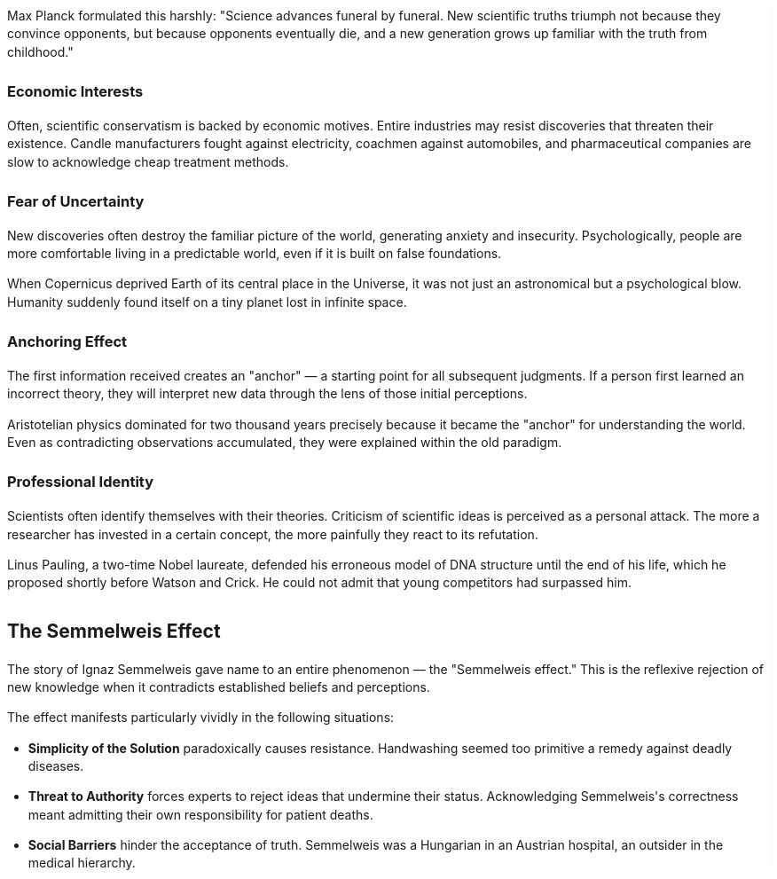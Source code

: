 Max Planck formulated this harshly: "Science advances funeral by funeral. New scientific truths triumph not because they convince opponents, but because opponents eventually die, and a new generation grows up familiar with the truth from childhood."

### Economic Interests

Often, scientific conservatism is backed by economic motives. Entire industries may resist discoveries that threaten their existence. Candle manufacturers fought against electricity, coachmen against automobiles, and pharmaceutical companies are slow to acknowledge cheap treatment methods.

### Fear of Uncertainty

New discoveries often destroy the familiar picture of the world, generating anxiety and insecurity. Psychologically, people are more comfortable living in a predictable world, even if it is built on false foundations.

When Copernicus deprived Earth of its central place in the Universe, it was not just an astronomical but a psychological blow. Humanity suddenly found itself on a tiny planet lost in infinite space.

### Anchoring Effect

The first information received creates an "anchor" — a starting point for all subsequent judgments. If a person first learned an incorrect theory, they will interpret new data through the lens of those initial perceptions.

Aristotelian physics dominated for two thousand years precisely because it became the "anchor" for understanding the world. Even as contradicting observations accumulated, they were explained within the old paradigm.

### Professional Identity

Scientists often identify themselves with their theories. Criticism of scientific ideas is perceived as a personal attack. The more a researcher has invested in a certain concept, the more painfully they react to its refutation.

Linus Pauling, a two-time Nobel laureate, defended his erroneous model of DNA structure until the end of his life, which he proposed shortly before Watson and Crick. He could not admit that young competitors had surpassed him.

## The Semmelweis Effect

The story of Ignaz Semmelweis gave name to an entire phenomenon — the "Semmelweis effect." This is the reflexive rejection of new knowledge when it contradicts established beliefs and perceptions.

The effect manifests particularly vividly in the following situations:

- **Simplicity of the Solution** paradoxically causes resistance. Handwashing seemed too primitive a remedy against deadly diseases.

- **Threat to Authority** forces experts to reject ideas that undermine their status. Acknowledging Semmelweis's correctness meant admitting their own responsibility for patient deaths.

- **Social Barriers** hinder the acceptance of truth. Semmelweis was a Hungarian in an Austrian hospital, an outsider in the medical hierarchy.
